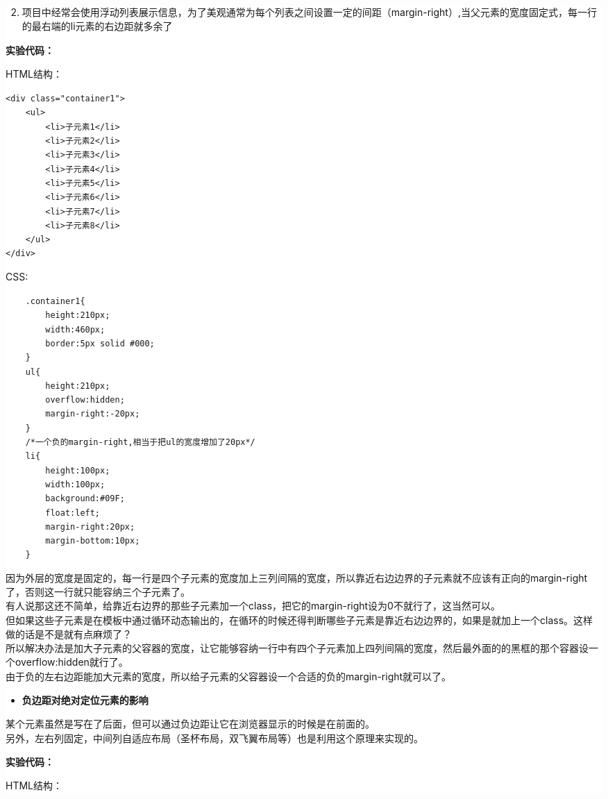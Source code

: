   2. 项目中经常会使用浮动列表展示信息，为了美观通常为每个列表之间设置一定的间距（margin-right）,当父元素的宽度固定式，每一行的最右端的li元素的右边距就多余了

**实验代码：**

HTML结构：

    <div class="container1">
        <ul>
            <li>子元素1</li>
            <li>子元素2</li>
            <li>子元素3</li>
            <li>子元素4</li>
            <li>子元素5</li>
            <li>子元素6</li>
            <li>子元素7</li>
            <li>子元素8</li>
        </ul>
    </div>

CSS:

        .container1{ 
            height:210px; 
            width:460px; 
            border:5px solid #000;
        }
        ul{ 
            height:210px; 
            overflow:hidden; 
            margin-right:-20px;
        }
        /*一个负的margin-right,相当于把ul的宽度增加了20px*/
        li{ 
            height:100px; 
            width:100px; 
            background:#09F; 
            float:left; 
            margin-right:20px; 
            margin-bottom:10px;
        }

因为外层的宽度是固定的，每一行是四个子元素的宽度加上三列间隔的宽度，所以靠近右边边界的子元素就不应该有正向的margin-right了，否则这一行就只能容纳三个子元素了。  
有人说那这还不简单，给靠近右边界的那些子元素加一个class，把它的margin-right设为0不就行了，这当然可以。  
但如果这些子元素是在模板中通过循环动态输出的，在循环的时候还得判断哪些子元素是靠近右边边界的，如果是就加上一个class。这样做的话是不是就有点麻烦了？  
所以解决办法是加大子元素的父容器的宽度，让它能够容纳一行中有四个子元素加上四列间隔的宽度，然后最外面的的黑框的那个容器设一个overflow:hidden就行了。  
由于负的左右边距能加大元素的宽度，所以给子元素的父容器设一个合适的负的margin-right就可以了。  


* **负边距对绝对定位元素的影响** 

某个元素虽然是写在了后面，但可以通过负边距让它在浏览器显示的时候是在前面的。  
另外，左右列固定，中间列自适应布局（圣杯布局，双飞翼布局等）也是利用这个原理来实现的。

**实验代码：**

HTML结构：
